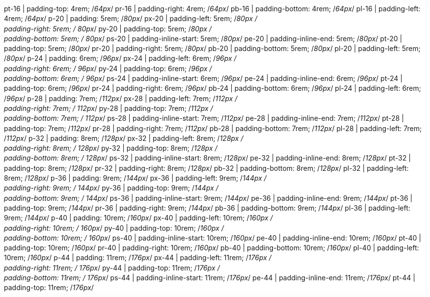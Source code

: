 pt-16 | padding-top: 4rem; /*64px*/
pr-16 | padding-right: 4rem; /*64px*/
pb-16 | padding-bottom: 4rem; /*64px*/
pl-16 | padding-left: 4rem; /*64px*/
p-20 | padding: 5rem; /*80px*/
px-20 | padding-left: 5rem; /*80px */ <br/> padding-right: 5rem; /* 80px*/
py-20 | padding-top: 5rem; /*80px */ <br/> padding-bottom: 5rem; /* 80px*/
ps-20 | padding-inline-start: 5rem; /*80px*/
pe-20 | padding-inline-end: 5rem; /*80px*/
pt-20 | padding-top: 5rem; /*80px*/
pr-20 | padding-right: 5rem; /*80px*/
pb-20 | padding-bottom: 5rem; /*80px*/
pl-20 | padding-left: 5rem; /*80px*/
p-24 | padding: 6rem; /*96px*/
px-24 | padding-left: 6rem; /*96px */ <br/> padding-right: 6rem; /* 96px*/
py-24 | padding-top: 6rem; /*96px */ <br/> padding-bottom: 6rem; /* 96px*/
ps-24 | padding-inline-start: 6rem; /*96px*/
pe-24 | padding-inline-end: 6rem; /*96px*/
pt-24 | padding-top: 6rem; /*96px*/
pr-24 | padding-right: 6rem; /*96px*/
pb-24 | padding-bottom: 6rem; /*96px*/
pl-24 | padding-left: 6rem; /*96px*/
p-28 | padding: 7rem; /*112px*/
px-28 | padding-left: 7rem; /*112px */ <br/> padding-right: 7rem; /* 112px*/
py-28 | padding-top: 7rem; /*112px */ <br/> padding-bottom: 7rem; /* 112px*/
ps-28 | padding-inline-start: 7rem; /*112px*/
pe-28 | padding-inline-end: 7rem; /*112px*/
pt-28 | padding-top: 7rem; /*112px*/
pr-28 | padding-right: 7rem; /*112px*/
pb-28 | padding-bottom: 7rem; /*112px*/
pl-28 | padding-left: 7rem; /*112px*/
p-32 | padding: 8rem; /*128px*/
px-32 | padding-left: 8rem; /*128px */ <br/> padding-right: 8rem; /* 128px*/
py-32 | padding-top: 8rem; /*128px */ <br/> padding-bottom: 8rem; /* 128px*/
ps-32 | padding-inline-start: 8rem; /*128px*/
pe-32 | padding-inline-end: 8rem; /*128px*/
pt-32 | padding-top: 8rem; /*128px*/
pr-32 | padding-right: 8rem; /*128px*/
pb-32 | padding-bottom: 8rem; /*128px*/
pl-32 | padding-left: 8rem; /*128px*/
p-36 | padding: 9rem; /*144px*/
px-36 | padding-left: 9rem; /*144px */ <br/> padding-right: 9rem; /* 144px*/
py-36 | padding-top: 9rem; /*144px */ <br/> padding-bottom: 9rem; /* 144px*/
ps-36 | padding-inline-start: 9rem; /*144px*/
pe-36 | padding-inline-end: 9rem; /*144px*/
pt-36 | padding-top: 9rem; /*144px*/
pr-36 | padding-right: 9rem; /*144px*/
pb-36 | padding-bottom: 9rem; /*144px*/
pl-36 | padding-left: 9rem; /*144px*/
p-40 | padding: 10rem; /*160px*/
px-40 | padding-left: 10rem; /*160px */ <br/> padding-right: 10rem; /* 160px*/
py-40 | padding-top: 10rem; /*160px */ <br/> padding-bottom: 10rem; /* 160px*/
ps-40 | padding-inline-start: 10rem; /*160px*/
pe-40 | padding-inline-end: 10rem; /*160px*/
pt-40 | padding-top: 10rem; /*160px*/
pr-40 | padding-right: 10rem; /*160px*/
pb-40 | padding-bottom: 10rem; /*160px*/
pl-40 | padding-left: 10rem; /*160px*/
p-44 | padding: 11rem; /*176px*/
px-44 | padding-left: 11rem; /*176px */ <br/> padding-right: 11rem; /* 176px*/
py-44 | padding-top: 11rem; /*176px */ <br/> padding-bottom: 11rem; /* 176px*/
ps-44 | padding-inline-start: 11rem; /*176px*/
pe-44 | padding-inline-end: 11rem; /*176px*/
pt-44 | padding-top: 11rem; /*176px*/